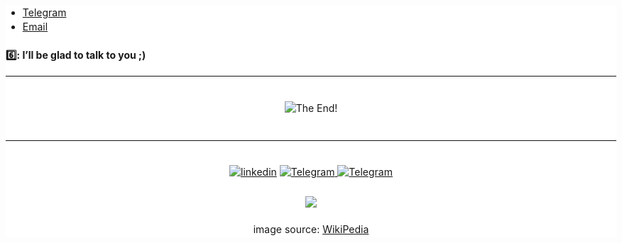    * [Telegram](https://t.me/armanexplorer)
   * [Email](mailto:armanexplorer@gmail.com)

#### 6️⃣:	I’ll be glad to talk to you ;)

---

<br>
<div align='center'>
<img src='https://www.icegif.com/wp-content/uploads/icegif-852.gif' alt='The End!' align='center'/>
</div>
<br>

---

<br>
<div align='center'>
<a href="https://linkedin.com/in/armanexplorer" target="_blank">
  <img src="https://img.shields.io/badge/Linked%20In-0A66C2.svg?style=flat&logo=linkedin&logoColor=white" alt="linkedin"/></a>
<a href="mailto:armanexplorer@gmail.com" target="_blank">
  <img src="https://img.shields.io/badge/gmail-0A66C2.svg?style=flat&logo=gmail&color=EA4335&logoColor=white" alt="Telegram"/>
</a>
<a href="https://t.me/armanexplorer" target="_blank">
  <img src="https://img.shields.io/badge/Telegram-0A66C2.svg?style=flat&logo=telegram&color=26A5E4&logoColor=white" alt="Telegram"/>
</a>
<br><br>
<img src='https://upload.wikimedia.org/wikipedia/en/4/45/Berlin_%28Money_Heist%29.jpg' align='center'/>
 </div>
 <br>
<div align="center">
<figcaption align="center">
  image source: <a href="https://upload.wikimedia.org/wikipedia/en/4/45/Berlin_%28Money_Heist%29.jpg">WikiPedia</a>
</figcaption>
</div>


